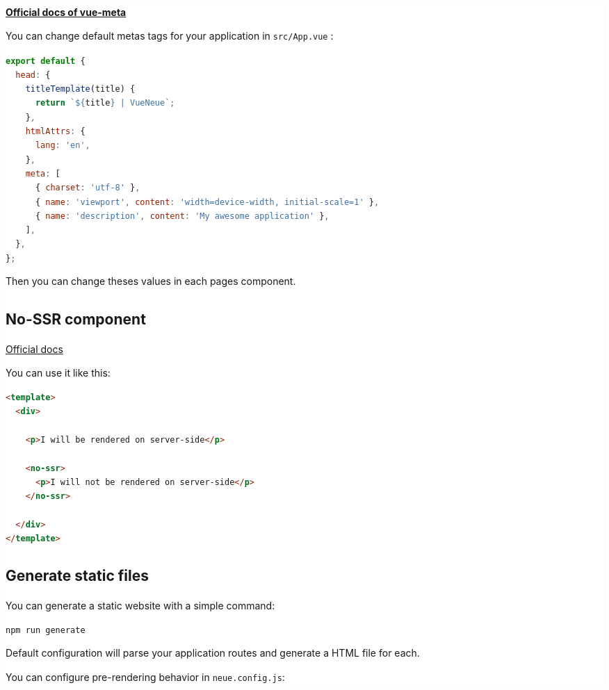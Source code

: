 **[Official docs of vue-meta](https://github.com/declandewet/vue-meta)**

You can change default metas tags for your application in `src/App.vue` :

```js
export default {
  head: {
    titleTemplate(title) {
      return `${title} | VueNeue`;
    },
    htmlAttrs: {
      lang: 'en',
    },
    meta: [
      { charset: 'utf-8' },
      { name: 'viewport', content: 'width=device-width, initial-scale=1' },
      { name: 'description', content: 'My awesome application' },
    ],
  },
};
```

Then you can change theses values in each pages component.

## No-SSR component

[Official docs](https://github.com/egoist/vue-no-ssr)

You can use it like this:

```html
<template>
  <div>

    <p>I will be rendered on server-side</p>

    <no-ssr>
      <p>I will not be rendered on server-side</p>
    </no-ssr>

  </div>
</template>
```

## Generate static files

You can generate a static website with a simple command:

```bash
npm run generate
```

Default configuration will parse your application routes and generate a HTML file for each.

You can configure pre-rendering behavior in `neue.config.js`:
